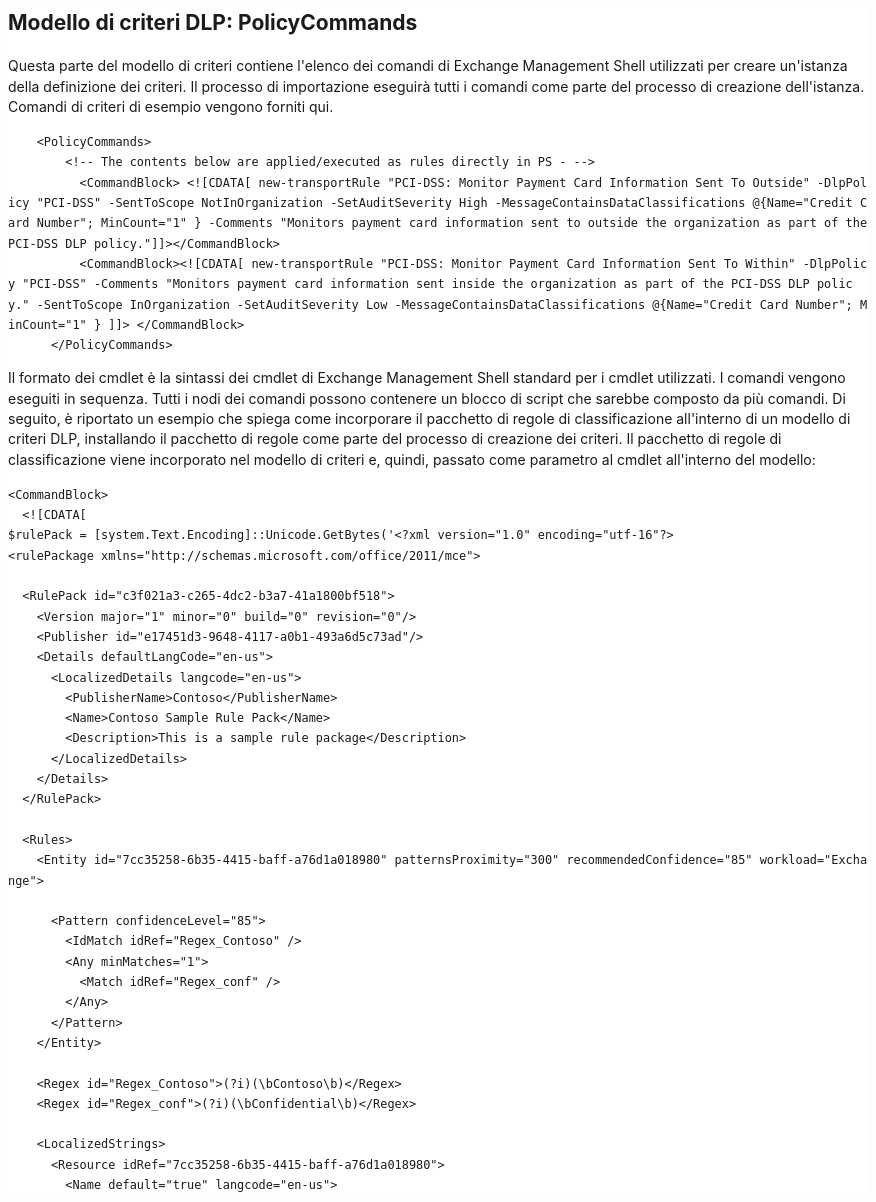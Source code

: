 
## Modello di criteri DLP: PolicyCommands

Questa parte del modello di criteri contiene l'elenco dei comandi di Exchange Management Shell utilizzati per creare un'istanza della definizione dei criteri. Il processo di importazione eseguirà tutti i comandi come parte del processo di creazione dell'istanza. Comandi di criteri di esempio vengono forniti qui.
```command line
    <PolicyCommands>
        <!-- The contents below are applied/executed as rules directly in PS - -->
          <CommandBlock> <![CDATA[ new-transportRule "PCI-DSS: Monitor Payment Card Information Sent To Outside" -DlpPolicy "PCI-DSS" -SentToScope NotInOrganization -SetAuditSeverity High -MessageContainsDataClassifications @{Name="Credit Card Number"; MinCount="1" } -Comments "Monitors payment card information sent to outside the organization as part of the PCI-DSS DLP policy."]]></CommandBlock>
          <CommandBlock><![CDATA[ new-transportRule "PCI-DSS: Monitor Payment Card Information Sent To Within" -DlpPolicy "PCI-DSS" -Comments "Monitors payment card information sent inside the organization as part of the PCI-DSS DLP policy." -SentToScope InOrganization -SetAuditSeverity Low -MessageContainsDataClassifications @{Name="Credit Card Number"; MinCount="1" } ]]> </CommandBlock>
      </PolicyCommands> 
```
Il formato dei cmdlet è la sintassi dei cmdlet di Exchange Management Shell standard per i cmdlet utilizzati. I comandi vengono eseguiti in sequenza. Tutti i nodi dei comandi possono contenere un blocco di script che sarebbe composto da più comandi. Di seguito, è riportato un esempio che spiega come incorporare il pacchetto di regole di classificazione all'interno di un modello di criteri DLP, installando il pacchetto di regole come parte del processo di creazione dei criteri. Il pacchetto di regole di classificazione viene incorporato nel modello di criteri e, quindi, passato come parametro al cmdlet all'interno del modello:

```command line
<CommandBlock>
  <![CDATA[
$rulePack = [system.Text.Encoding]::Unicode.GetBytes('<?xml version="1.0" encoding="utf-16"?>
<rulePackage xmlns="http://schemas.microsoft.com/office/2011/mce">

  <RulePack id="c3f021a3-c265-4dc2-b3a7-41a1800bf518">
    <Version major="1" minor="0" build="0" revision="0"/>
    <Publisher id="e17451d3-9648-4117-a0b1-493a6d5c73ad"/>
    <Details defaultLangCode="en-us">
      <LocalizedDetails langcode="en-us">
        <PublisherName>Contoso</PublisherName>
        <Name>Contoso Sample Rule Pack</Name>
        <Description>This is a sample rule package</Description>
      </LocalizedDetails>
    </Details>
  </RulePack>

  <Rules>
    <Entity id="7cc35258-6b35-4415-baff-a76d1a018980" patternsProximity="300" recommendedConfidence="85" workload="Exchange">     

      <Pattern confidenceLevel="85">
        <IdMatch idRef="Regex_Contoso" />
        <Any minMatches="1">
          <Match idRef="Regex_conf" />
        </Any>
      </Pattern>
    </Entity>

    <Regex id="Regex_Contoso">(?i)(\bContoso\b)</Regex>
    <Regex id="Regex_conf">(?i)(\bConfidential\b)</Regex>

    <LocalizedStrings>
      <Resource idRef="7cc35258-6b35-4415-baff-a76d1a018980">
        <Name default="true" langcode="en-us">
```